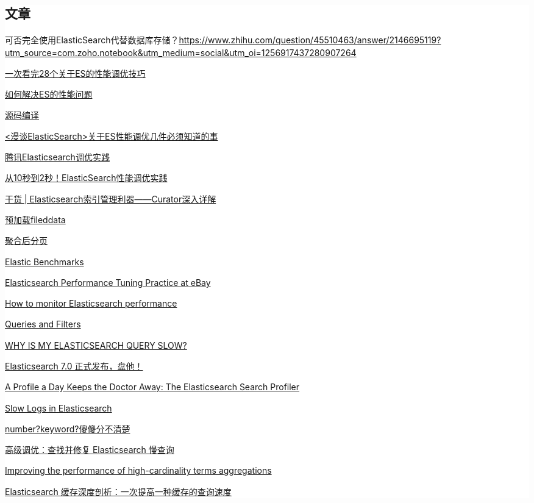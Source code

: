 ## 文章

可否完全使用ElasticSearch代替数据库存储？<https://www.zhihu.com/question/45510463/answer/2146695119?utm_source=com.zoho.notebook&utm_medium=social&utm_oi=1256917437280907264>

[一次看完28个关于ES的性能调优技巧](https://blog.csdn.net/u013256816/article/details/110017119)

[如何解决ES的性能问题](https://elasticsearch.cn/article/708)

[源码编译](https://zhuanlan.zhihu.com/p/188725714)

[<漫谈ElasticSearch>关于ES性能调优几件必须知道的事](https://www.cnblogs.com/guguli/p/5218297.html)

[腾讯Elasticsearch调优实践](https://mp.weixin.qq.com/s/0TMESj2Z-XK2PzwBQo0Mpg)

[从10秒到2秒！ElasticSearch性能调优实践](https://developer.51cto.com/article/591335.html)

[干货 | Elasticsearch索引管理利器——Curator深入详解](https://blog.csdn.net/laoyang360/article/details/85882832)

[预加载fileddata](https://www.elastic.co/guide/cn/elasticsearch/guide/current/preload-fielddata.html#preload-fielddata)

[聚合后分页](https://mp.weixin.qq.com/s?__biz=MzI2NDY1MTA3OQ%3D%3D&chksm=eaa82a0cdddfa31a268fc2414603d3b0a6fe6fbe3c8a9dd32f1d54e4002f0e113b21aba161c2&idx=1&mid=2247483940&scene=21&sn=4cb3b32b1d357691d5da21e83d973a83#wechat_redirect)

[Elastic Benchmarks](https://benchmarks.elastic.co/index.html)

[Elasticsearch Performance Tuning Practice at eBay](https://tech.ebayinc.com/engineering/elasticsearch-performance-tuning-practice-at-ebay/)

[How to monitor Elasticsearch performance](https://www.datadoghq.com/blog/monitor-elasticsearch-performance-metrics/)

[Queries and Filters](https://www.elastic.co/guide/en/elasticsearch/guide/master/_queries_and_filters.html)

[WHY IS MY ELASTICSEARCH QUERY SLOW?](https://www.objectrocket.com/blog/elasticsearch/why-is-my-elasticsearch-query-slow/)

[Elasticsearch 7.0 正式发布，盘他！](https://mp.weixin.qq.com/s?__biz=MzI2NDY1MTA3OQ==&mid=2247484406&idx=1&sn=0ab300356bd21f8c02d1a55f7ec20caa&chksm=eaa82bdedddfa2c8b6292847508cd230a4ff76eeb29bd91acb4d2aee664aa3b4d1c639f7cda0#rd)

[A Profile a Day Keeps the Doctor Away: The Elasticsearch Search Profiler](https://www.elastic.co/cn/blog/a-profile-a-day-keeps-the-doctor-away-the-elasticsearch-search-profiler)

[Slow Logs in Elasticsearch](https://qbox.io/blog/slow-logs-in-elasticsearch-search-index-config-example)

[number?keyword?傻傻分不清楚](https://elasticsearch.cn/article/446)

[高级调优：查找并修复 Elasticsearch 慢查询](https://www.elastic.co/cn/blog/advanced-tuning-finding-and-fixing-slow-elasticsearch-queries)

[Improving the performance of high-cardinality terms aggregations](https://www.elastic.co/cn/blog/improving-the-performance-of-high-cardinality-terms-aggregations-in-elasticsearch)

[Elasticsearch 缓存深度剖析：一次提高一种缓存的查询速度](https://www.elastic.co/cn/blog/elasticsearch-caching-deep-dive-boosting-query-speed-one-cache-at-a-time)
